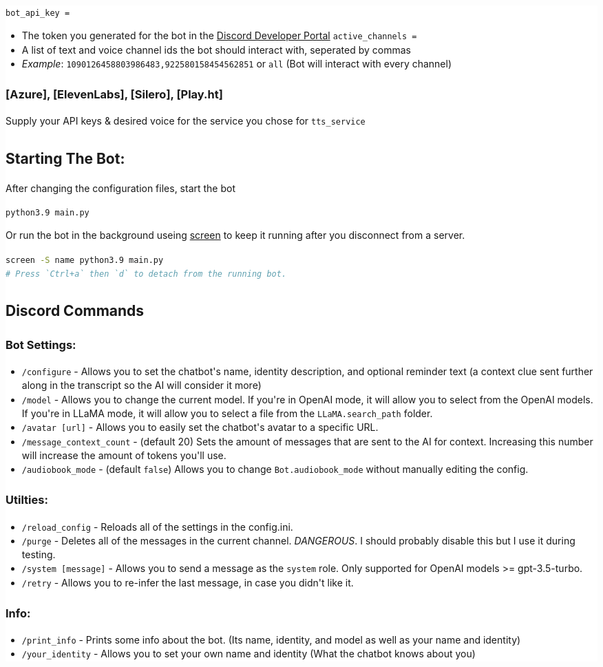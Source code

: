 `bot_api_key =`
 - The token you generated for the bot in the [Discord Developer Portal](https://discord.com/developers/applications)
`active_channels =`
 - A list of text and voice channel ids the bot should interact with, seperated by commas
 - *Example*: `1090126458803986483,922580158454562851` or `all` (Bot will interact with every channel)

### [Azure], [ElevenLabs], [Silero], [Play.ht]
Supply your API keys & desired voice for the service you chose for `tts_service`

## Starting The Bot:

After changing the configuration files, start the bot
```bash
python3.9 main.py
```

Or run the bot in the background useing [screen](https://www.gnu.org/software/screen/manual/screen.html) to keep it running after you disconnect from a server.
```bash
screen -S name python3.9 main.py
# Press `Ctrl+a` then `d` to detach from the running bot.
```

## Discord Commands

### Bot Settings:
- `/configure` - Allows you to set the chatbot's name, identity description, and optional reminder text (a context clue sent further along in the transcript so the AI will consider it more)
- `/model` - Allows you to change the current model. If you're in OpenAI mode, it will allow you to select from the OpenAI models. If you're in LLaMA mode, it will allow you to select a file from the `LLaMA.search_path` folder.
- `/avatar [url]` - Allows you to easily set the chatbot's avatar to a specific URL.
- `/message_context_count` - (default 20) Sets the amount of messages that are sent to the AI for context. Increasing this number will increase the amount of tokens you'll use.
- `/audiobook_mode` - (default `false`) Allows you to change `Bot.audiobook_mode` without manually editing the config.

### Utilties:
- `/reload_config` - Reloads all of the settings in the config.ini.
- `/purge` - Deletes all of the messages in the current channel. *DANGEROUS*. I should probably disable this but I use it during testing.
- `/system [message]` - Allows you to send a message as the `system` role. Only supported for OpenAI models >= gpt-3.5-turbo.
- `/retry` - Allows you to re-infer the last message, in case you didn't like it.

### Info:
- `/print_info` - Prints some info about the bot. (Its name, identity, and model as well as your name and identity)
- `/your_identity` - Allows you to set your own name and identity (What the chatbot knows about you)
